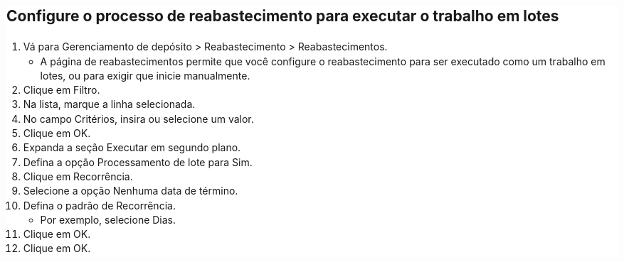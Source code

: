 ## <a name="set-the-replenishment-process-to-run-as-a-batch-job"></a>Configure o processo de reabastecimento para executar o trabalho em lotes
1. Vá para Gerenciamento de depósito > Reabastecimento > Reabastecimentos.
    * A página de reabastecimentos permite que você configure o reabastecimento para ser executado como um trabalho em lotes, ou para exigir que inicie manualmente.  
2. Clique em Filtro.
3. Na lista, marque a linha selecionada.
4. No campo Critérios, insira ou selecione um valor.
5. Clique em OK.
6. Expanda a seção Executar em segundo plano.
7. Defina a opção Processamento de lote para Sim.
8. Clique em Recorrência.
9. Selecione a opção Nenhuma data de término.
10. Defina o padrão de Recorrência.
    * Por exemplo, selecione Dias.  
11. Clique em OK.
12. Clique em OK.


